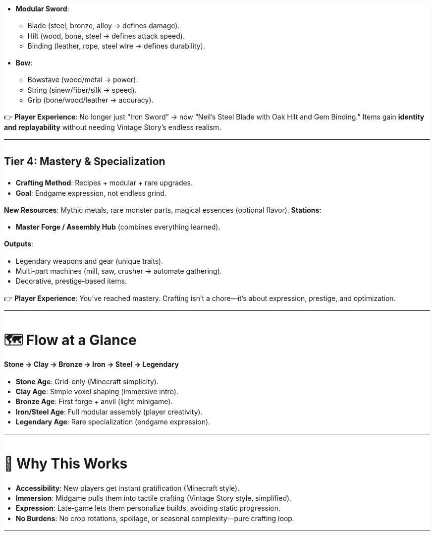 * **Modular Sword**:

  * Blade (steel, bronze, alloy → defines damage).
  * Hilt (wood, bone, steel → defines attack speed).
  * Binding (leather, rope, steel wire → defines durability).

* **Bow**:

  * Bowstave (wood/metal → power).
  * String (sinew/fiber/silk → speed).
  * Grip (bone/wood/leather → accuracy).

👉 **Player Experience**: No longer just “Iron Sword” → now “Neil’s Steel Blade with Oak Hilt and Gem Binding.”
Items gain **identity and replayability** without needing Vintage Story’s endless realism.

---

## **Tier 4: Mastery & Specialization**

* **Crafting Method**: Recipes + modular + rare upgrades.
* **Goal**: Endgame expression, not endless grind.

**New Resources**: Mythic metals, rare monster parts, magical essences (optional flavor).
**Stations**:

* **Master Forge / Assembly Hub** (combines everything learned).

**Outputs**:

* Legendary weapons and gear (unique traits).
* Multi-part machines (mill, saw, crusher → automate gathering).
* Decorative, prestige-based items.

👉 **Player Experience**: You’ve reached mastery. Crafting isn’t a chore—it’s about expression, prestige, and optimization.

---

# 🗺️ **Flow at a Glance**

**Stone → Clay → Bronze → Iron → Steel → Legendary**

* **Stone Age**: Grid-only (Minecraft simplicity).
* **Clay Age**: Simple voxel shaping (immersive intro).
* **Bronze Age**: First forge + anvil (light minigame).
* **Iron/Steel Age**: Full modular assembly (player creativity).
* **Legendary Age**: Rare specialization (endgame expression).

---

# 🎯 **Why This Works**

* **Accessibility**: New players get instant gratification (Minecraft style).
* **Immersion**: Midgame pulls them into tactile crafting (Vintage Story style, simplified).
* **Expression**: Late-game lets them personalize builds, avoiding static progression.
* **No Burdens**: No crop rotations, spoilage, or seasonal complexity—pure crafting loop.

---
